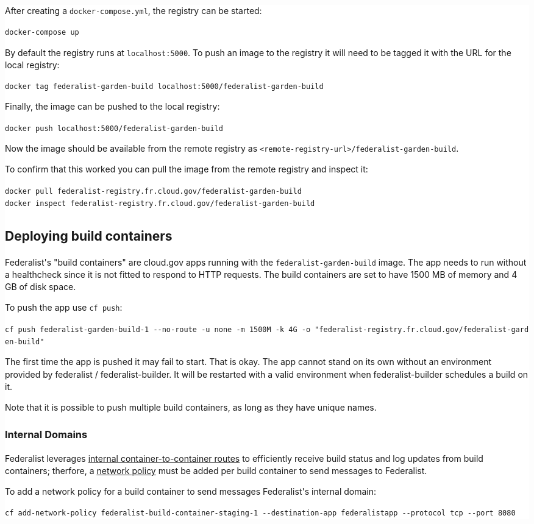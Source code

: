 After creating a `docker-compose.yml`, the registry can be started:

```shell
docker-compose up
```

By default the registry runs at `localhost:5000`. To push an image to the registry it will need to be tagged it with the URL for the local registry:

```shell
docker tag federalist-garden-build localhost:5000/federalist-garden-build
```

Finally, the image can be pushed to the local registry:

```
docker push localhost:5000/federalist-garden-build
```

Now the image should be available from the remote registry as `<remote-registry-url>/federalist-garden-build`.

To confirm that this worked you can pull the image from the remote registry and inspect it:

```shell
docker pull federalist-registry.fr.cloud.gov/federalist-garden-build
docker inspect federalist-registry.fr.cloud.gov/federalist-garden-build
```

## Deploying build containers

Federalist's "build containers" are cloud.gov apps running with the `federalist-garden-build` image. The app needs to run without a healthcheck since it is not fitted to respond to HTTP requests. The build containers are set to have 1500 MB of memory and 4 GB of disk space.

To push the app use `cf push`:

```shell
cf push federalist-garden-build-1 --no-route -u none -m 1500M -k 4G -o "federalist-registry.fr.cloud.gov/federalist-garden-build"
```

The first time the app is pushed it may fail to start. That is okay. The app cannot stand on its own without an environment provided by federalist / federalist-builder. It will be restarted with a valid environment when federalist-builder schedules a build on it.

Note that it is possible to push multiple build containers, as long as they have unique names.

### Internal Domains

Federalist leverages [internal container-to-container routes](https://docs.cloudfoundry.org/devguide/deploy-apps/routes-domains.html#internal-routes) to efficiently receive build status and log updates from build containers; therfore, a [network policy](https://cli.cloudfoundry.org/en-US/cf/add-network-policy.html) must be added per build container to send messages to Federalist.

To add a network policy for a build container to send messages Federalist's internal domain:
```shell
cf add-network-policy federalist-build-container-staging-1 --destination-app federalistapp --protocol tcp --port 8080
```
